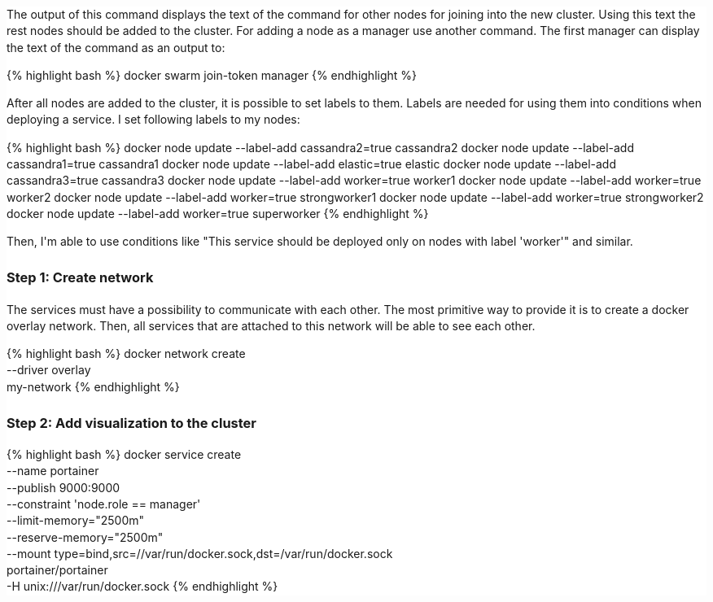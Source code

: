 The output of this command displays the text of the command for other nodes for joining into the new cluster.
Using this text the rest nodes should be added to the cluster. For adding a node as a manager use another
command. The first manager can display the text of the command as an output to:

{% highlight bash %}
docker swarm join-token manager
{% endhighlight %}

After all nodes are added to the cluster, it is possible to set labels to them. Labels are needed for using
them into conditions when deploying a service. I set following labels to my nodes:

{% highlight bash %}
docker node update --label-add cassandra2=true cassandra2
docker node update --label-add cassandra1=true cassandra1
docker node update --label-add elastic=true elastic
docker node update --label-add cassandra3=true cassandra3
docker node update --label-add worker=true worker1
docker node update --label-add worker=true worker2
docker node update --label-add worker=true strongworker1
docker node update --label-add worker=true strongworker2
docker node update --label-add worker=true superworker
{% endhighlight %}

Then, I'm able to use conditions like "This service should be deployed only on nodes with label 'worker'" and
similar.

### Step 1: Create network

The services must have a possibility to communicate with each other. The most primitive way to provide it is
to create a docker overlay network. Then, all services that are attached to this network will be able to see
each other.

{% highlight bash %}
docker network create \
  --driver overlay \
  my-network
{% endhighlight %}


### Step 2: Add visualization to the cluster

{% highlight bash %}
docker service create \
--name portainer \
--publish 9000:9000 \
--constraint 'node.role == manager' \
--limit-memory="2500m" \
--reserve-memory="2500m" \
--mount type=bind,src=//var/run/docker.sock,dst=/var/run/docker.sock \
  portainer/portainer \
-H unix:///var/run/docker.sock
{% endhighlight %}

